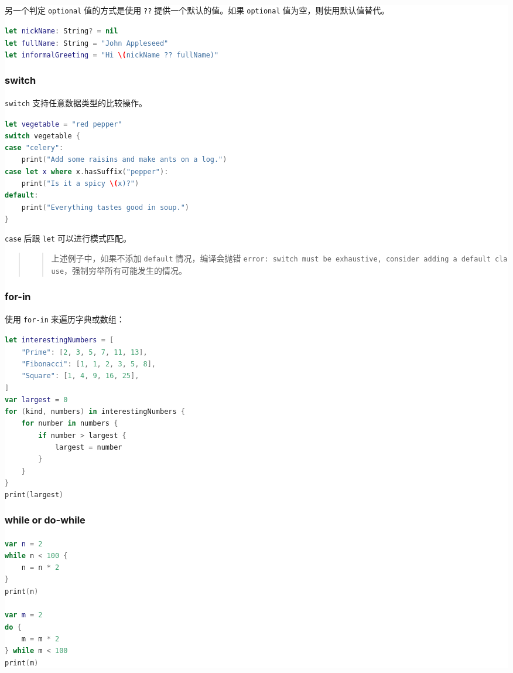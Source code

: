 另一个判定 `optional` 值的方式是使用 `??` 提供一个默认的值。如果 `optional` 值为空，则使用默认值替代。

```swift
let nickName: String? = nil
let fullName: String = "John Appleseed"
let informalGreeting = "Hi \(nickName ?? fullName)"
```

### switch

`switch` 支持任意数据类型的比较操作。

```swift
let vegetable = "red pepper"
switch vegetable {
case "celery":
	print("Add some raisins and make ants on a log.")
case let x where x.hasSuffix("pepper"):
	print("Is it a spicy \(x)?")
default:
	print("Everything tastes good in soup.")
}
```

`case` 后跟 `let` 可以进行模式匹配。

>> 上述例子中，如果不添加 `default` 情况，编译会抛错 `error: switch must be exhaustive, consider adding a default clause`，强制穷举所有可能发生的情况。

### for-in

使用 `for-in` 来遍历字典或数组：

```swift
let interestingNumbers = [
	"Prime": [2, 3, 5, 7, 11, 13],
	"Fibonacci": [1, 1, 2, 3, 5, 8],
	"Square": [1, 4, 9, 16, 25],
]
var largest = 0
for (kind, numbers) in interestingNumbers {
	for number in numbers {
		if number > largest {
			largest = number
		}
	}
}
print(largest)
```

### while or do-while

```swift
var n = 2
while n < 100 {
	n = n * 2
}
print(n)

var m = 2
do {
	m = m * 2
} while m < 100
print(m)
```
